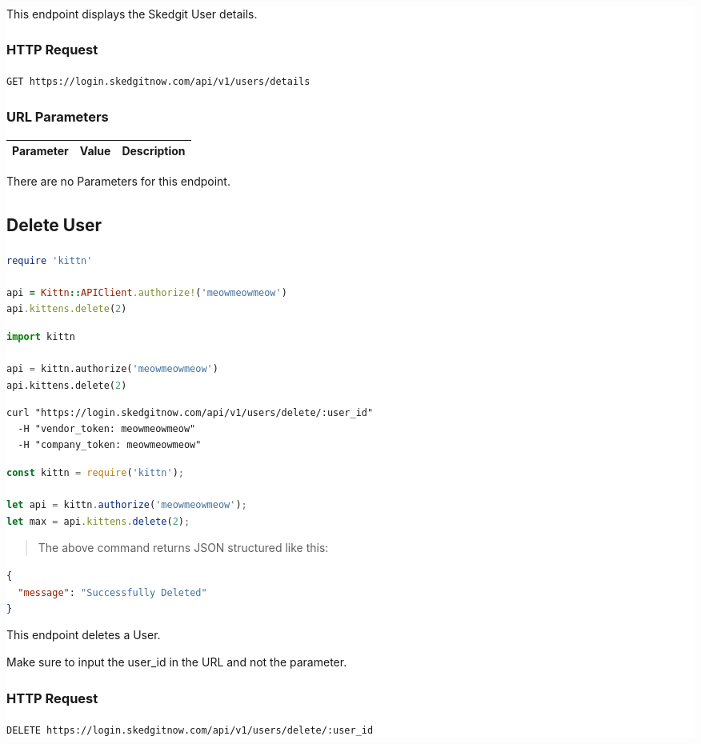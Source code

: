 This endpoint displays the Skedgit User details.



### HTTP Request

`GET https://login.skedgitnow.com/api/v1/users/details`

### URL Parameters

Parameter | Value | Description
--------- | ----------- | ------------
<aside class="notice">There are no Parameters for this endpoint.</aside>

## Delete User

```ruby
require 'kittn'

api = Kittn::APIClient.authorize!('meowmeowmeow')
api.kittens.delete(2)
```

```python
import kittn

api = kittn.authorize('meowmeowmeow')
api.kittens.delete(2)
```

```shell
curl "https://login.skedgitnow.com/api/v1/users/delete/:user_id"
  -H "vendor_token: meowmeowmeow"
  -H "company_token: meowmeowmeow"
```

```javascript
const kittn = require('kittn');

let api = kittn.authorize('meowmeowmeow');
let max = api.kittens.delete(2);
```

> The above command returns JSON structured like this:

```json
{
  "message": "Successfully Deleted"
}
```

This endpoint deletes a User.

<aside class="warning">Make sure to input the user_id in the URL and not the parameter.</aside>

### HTTP Request

`DELETE https://login.skedgitnow.com/api/v1/users/delete/:user_id`
